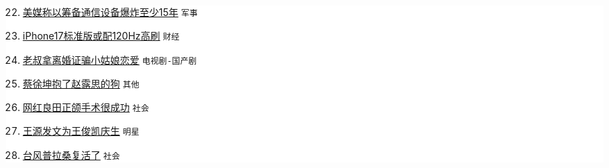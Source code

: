 22. [美媒称以筹备通信设备爆炸至少15年](https://m.weibo.cn/search?containerid=100103type%3D1%26t%3D10%26q%3D%23%E7%BE%8E%E5%AA%92%E7%A7%B0%E4%BB%A5%E7%AD%B9%E5%A4%87%E9%80%9A%E4%BF%A1%E8%AE%BE%E5%A4%87%E7%88%86%E7%82%B8%E8%87%B3%E5%B0%9115%E5%B9%B4%23&stream_entry_id=31&isnewpage=1&extparam=seat%3D1%26band_rank%3D19%26q%3D%2523%25E7%25BE%258E%25E5%25AA%2592%25E7%25A7%25B0%25E4%25BB%25A5%25E7%25AD%25B9%25E5%25A4%2587%25E9%2580%259A%25E4%25BF%25A1%25E8%25AE%25BE%25E5%25A4%2587%25E7%2588%2586%25E7%2582%25B8%25E8%2587%25B3%25E5%25B0%259115%25E5%25B9%25B4%2523%26dgr%3D0%26c_type%3D31%26cate%3D5001%26pos%3D20%26realpos%3D19%26stream_entry_id%3D31%26filter_type%3Drealtimehot%26lcate%3D5001%26flag%3D0%26display_time%3D1726903460%26pre_seqid%3D17269034601310123718793) `军事` 

23. [iPhone17标准版或配120Hz高刷](https://m.weibo.cn/search?containerid=100103type%3D1%26t%3D10%26q%3D%23iPhone17%E6%A0%87%E5%87%86%E7%89%88%E6%88%96%E9%85%8D120Hz%E9%AB%98%E5%88%B7%23&stream_entry_id=31&isnewpage=1&extparam=seat%3D1%26band_rank%3D20%26q%3D%2523iPhone17%25E6%25A0%2587%25E5%2587%2586%25E7%2589%2588%25E6%2588%2596%25E9%2585%258D120Hz%25E9%25AB%2598%25E5%2588%25B7%2523%26dgr%3D0%26c_type%3D31%26cate%3D5001%26pos%3D21%26realpos%3D20%26stream_entry_id%3D31%26filter_type%3Drealtimehot%26lcate%3D5001%26flag%3D0%26display_time%3D1726903460%26pre_seqid%3D17269034601310123718793) `财经` 

24. [老叔拿离婚证骗小姑娘恋爱](https://m.weibo.cn/search?containerid=100103type%3D1%26t%3D10%26q%3D%E8%80%81%E5%8F%94%E6%8B%BF%E7%A6%BB%E5%A9%9A%E8%AF%81%E9%AA%97%E5%B0%8F%E5%A7%91%E5%A8%98%E6%81%8B%E7%88%B1&stream_entry_id=31&isnewpage=1&extparam=seat%3D1%26band_rank%3D21%26q%3D%25E8%2580%2581%25E5%258F%2594%25E6%258B%25BF%25E7%25A6%25BB%25E5%25A9%259A%25E8%25AF%2581%25E9%25AA%2597%25E5%25B0%258F%25E5%25A7%2591%25E5%25A8%2598%25E6%2581%258B%25E7%2588%25B1%26dgr%3D0%26c_type%3D31%26cate%3D5001%26pos%3D22%26realpos%3D21%26stream_entry_id%3D31%26filter_type%3Drealtimehot%26lcate%3D5001%26flag%3D0%26display_time%3D1726903460%26pre_seqid%3D17269034601310123718793) `电视剧-国产剧` 

25. [蔡徐坤抱了赵露思的狗](https://m.weibo.cn/search?containerid=100103type%3D1%26t%3D10%26q%3D%23%E8%94%A1%E5%BE%90%E5%9D%A4%E6%8A%B1%E4%BA%86%E8%B5%B5%E9%9C%B2%E6%80%9D%E7%9A%84%E7%8B%97%23&stream_entry_id=31&isnewpage=1&extparam=seat%3D1%26band_rank%3D22%26q%3D%2523%25E8%2594%25A1%25E5%25BE%2590%25E5%259D%25A4%25E6%258A%25B1%25E4%25BA%2586%25E8%25B5%25B5%25E9%259C%25B2%25E6%2580%259D%25E7%259A%2584%25E7%258B%2597%2523%26dgr%3D0%26c_type%3D31%26cate%3D5001%26pos%3D23%26realpos%3D22%26stream_entry_id%3D31%26filter_type%3Drealtimehot%26lcate%3D5001%26flag%3D2%26display_time%3D1726903460%26pre_seqid%3D17269034601310123718793) `其他` 

26. [网红良田正颌手术很成功](https://m.weibo.cn/search?containerid=100103type%3D1%26t%3D10%26q%3D%23%E7%BD%91%E7%BA%A2%E8%89%AF%E7%94%B0%E6%AD%A3%E9%A2%8C%E6%89%8B%E6%9C%AF%E5%BE%88%E6%88%90%E5%8A%9F%23&stream_entry_id=31&isnewpage=1&extparam=seat%3D1%26band_rank%3D23%26q%3D%2523%25E7%25BD%2591%25E7%25BA%25A2%25E8%2589%25AF%25E7%2594%25B0%25E6%25AD%25A3%25E9%25A2%258C%25E6%2589%258B%25E6%259C%25AF%25E5%25BE%2588%25E6%2588%2590%25E5%258A%259F%2523%26dgr%3D0%26c_type%3D31%26cate%3D5001%26pos%3D24%26realpos%3D23%26stream_entry_id%3D31%26filter_type%3Drealtimehot%26lcate%3D5001%26flag%3D1%26display_time%3D1726903460%26pre_seqid%3D17269034601310123718793) `社会` 

27. [王源发文为王俊凯庆生](https://m.weibo.cn/search?containerid=100103type%3D1%26t%3D10%26q%3D%23%E7%8E%8B%E6%BA%90%E5%8F%91%E6%96%87%E4%B8%BA%E7%8E%8B%E4%BF%8A%E5%87%AF%E5%BA%86%E7%94%9F%23&stream_entry_id=31&isnewpage=1&extparam=seat%3D1%26band_rank%3D24%26q%3D%2523%25E7%258E%258B%25E6%25BA%2590%25E5%258F%2591%25E6%2596%2587%25E4%25B8%25BA%25E7%258E%258B%25E4%25BF%258A%25E5%2587%25AF%25E5%25BA%2586%25E7%2594%259F%2523%26dgr%3D0%26c_type%3D31%26cate%3D5001%26pos%3D25%26realpos%3D24%26stream_entry_id%3D31%26filter_type%3Drealtimehot%26lcate%3D5001%26flag%3D0%26display_time%3D1726903460%26pre_seqid%3D17269034601310123718793) `明星` 

28. [台风普拉桑复活了](https://m.weibo.cn/search?containerid=100103type%3D1%26t%3D10%26q%3D%23%E5%8F%B0%E9%A3%8E%E6%99%AE%E6%8B%89%E6%A1%91%E5%A4%8D%E6%B4%BB%E4%BA%86%23&stream_entry_id=31&isnewpage=1&extparam=seat%3D1%26band_rank%3D25%26q%3D%2523%25E5%258F%25B0%25E9%25A3%258E%25E6%2599%25AE%25E6%258B%2589%25E6%25A1%2591%25E5%25A4%258D%25E6%25B4%25BB%25E4%25BA%2586%2523%26dgr%3D0%26c_type%3D31%26cate%3D5001%26pos%3D26%26realpos%3D25%26stream_entry_id%3D31%26filter_type%3Drealtimehot%26lcate%3D5001%26flag%3D1%26display_time%3D1726903460%26pre_seqid%3D17269034601310123718793) `社会` 
